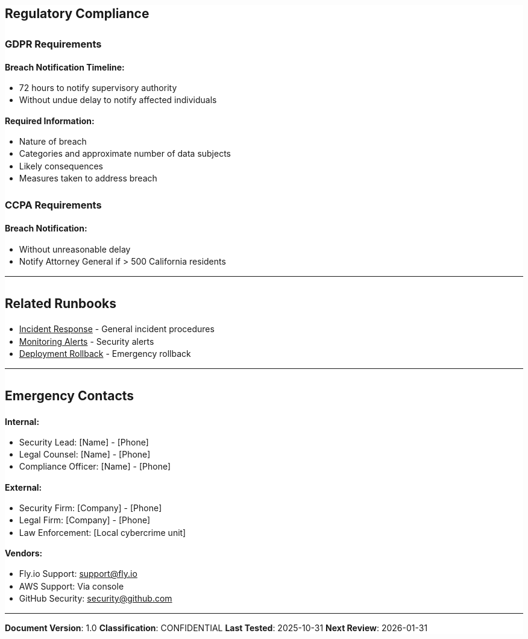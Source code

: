 ## Regulatory Compliance

### GDPR Requirements

**Breach Notification Timeline:**
- 72 hours to notify supervisory authority
- Without undue delay to notify affected individuals

**Required Information:**
- Nature of breach
- Categories and approximate number of data subjects
- Likely consequences
- Measures taken to address breach

### CCPA Requirements

**Breach Notification:**
- Without unreasonable delay
- Notify Attorney General if > 500 California residents

---

## Related Runbooks

- [Incident Response](./incident-response.md) - General incident procedures
- [Monitoring Alerts](./monitoring-alerts.md) - Security alerts
- [Deployment Rollback](./deployment-rollback.md) - Emergency rollback

---

## Emergency Contacts

**Internal:**
- Security Lead: [Name] - [Phone]
- Legal Counsel: [Name] - [Phone]
- Compliance Officer: [Name] - [Phone]

**External:**
- Security Firm: [Company] - [Phone]
- Legal Firm: [Company] - [Phone]
- Law Enforcement: [Local cybercrime unit]

**Vendors:**
- Fly.io Support: support@fly.io
- AWS Support: Via console
- GitHub Security: security@github.com

---

**Document Version**: 1.0
**Classification**: CONFIDENTIAL
**Last Tested**: 2025-10-31
**Next Review**: 2026-01-31
